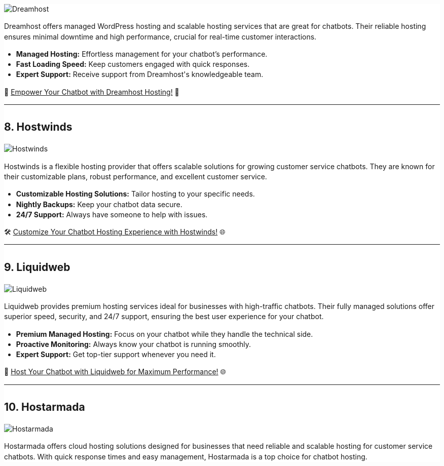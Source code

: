 ![Dreamhost](https://i.imgur.com/rXIg8ip.jpeg "Dreamhost Hosting")

Dreamhost offers managed WordPress hosting and scalable hosting services that are great for chatbots. Their reliable hosting ensures minimal downtime and high performance, crucial for real-time customer interactions.

- **Managed Hosting:** Effortless management for your chatbot’s performance.
- **Fast Loading Speed:** Keep customers engaged with quick responses.
- **Expert Support:** Receive support from Dreamhost's knowledgeable team.

💬 [Empower Your Chatbot with Dreamhost Hosting!](https://snipitx.com/dreamhost-jy) 🚀

---

## 8. Hostwinds

![Hostwinds](https://i.imgur.com/53aSNXx.jpeg "Hostwinds Hosting")

Hostwinds is a flexible hosting provider that offers scalable solutions for growing customer service chatbots. They are known for their customizable plans, robust performance, and excellent customer service.

- **Customizable Hosting Solutions:** Tailor hosting to your specific needs.
- **Nightly Backups:** Keep your chatbot data secure.
- **24/7 Support:** Always have someone to help with issues.

🛠️ [Customize Your Chatbot Hosting Experience with Hostwinds!](https://snipitx.com/hostwinds-jy) 🌐

---

## 9. Liquidweb

![Liquidweb](https://i.imgur.com/4IvT9SC.jpeg "Liquidweb Hosting")

Liquidweb provides premium hosting services ideal for businesses with high-traffic chatbots. Their fully managed solutions offer superior speed, security, and 24/7 support, ensuring the best user experience for your chatbot.

- **Premium Managed Hosting:** Focus on your chatbot while they handle the technical side.
- **Proactive Monitoring:** Always know your chatbot is running smoothly.
- **Expert Support:** Get top-tier support whenever you need it.

🚀 [Host Your Chatbot with Liquidweb for Maximum Performance!](https://snipitx.com/liquidweb-jy) 🌐

---

## 10. Hostarmada

![Hostarmada](https://i.imgur.com/KFbdf3o.jpeg "Hostarmada Hosting")

Hostarmada offers cloud hosting solutions designed for businesses that need reliable and scalable hosting for customer service chatbots. With quick response times and easy management, Hostarmada is a top choice for chatbot hosting.
